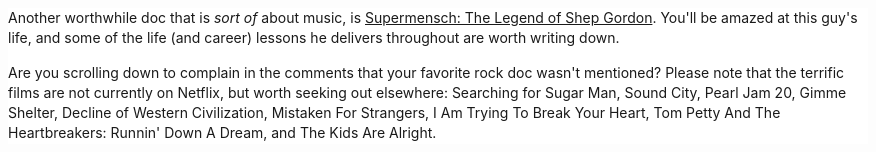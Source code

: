 <p>Another worthwhile doc that is <em>sort of</em> about music, is <a href="https://web.archive.org/web/20170221052856/http://www.netflix.com/WiMovie/70292993?trkid=13630398">Supermensch: The Legend of Shep Gordon</a>. You&apos;ll be amazed at this guy&apos;s life, and some of the life (and career) lessons he delivers throughout are worth writing down.</p>

<p><iframe width="640" height="360" src="https://web.archive.org/web/20170221052856if_/https://www.youtube.com/embed/Zd0VOkPOrV0" frameborder="0" allowfullscreen></iframe></p>

<p>Are you scrolling down to complain in the comments that your favorite rock doc wasn&apos;t mentioned? Please note that the terrific films are not currently on Netflix, but worth seeking out elsewhere: Searching for Sugar Man, Sound City, Pearl Jam 20, Gimme Shelter, Decline of Western Civilization, Mistaken For Strangers, I Am Trying To Break Your Heart, Tom Petty And The Heartbreakers: Runnin&apos; Down A Dream, and The Kids Are Alright.  </p>					
										
									
				